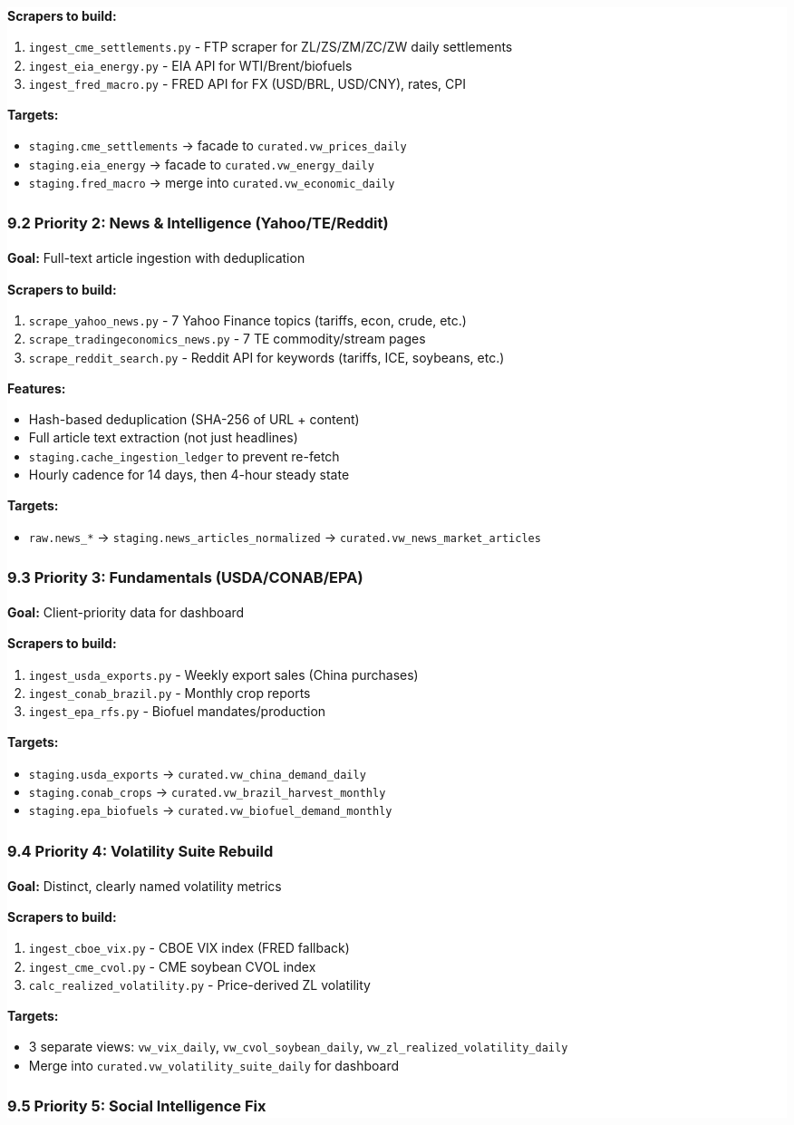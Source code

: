 **Scrapers to build:**
1. `ingest_cme_settlements.py` - FTP scraper for ZL/ZS/ZM/ZC/ZW daily settlements
2. `ingest_eia_energy.py` - EIA API for WTI/Brent/biofuels
3. `ingest_fred_macro.py` - FRED API for FX (USD/BRL, USD/CNY), rates, CPI

**Targets:**
- `staging.cme_settlements` → facade to `curated.vw_prices_daily`
- `staging.eia_energy` → facade to `curated.vw_energy_daily`
- `staging.fred_macro` → merge into `curated.vw_economic_daily`

### 9.2 Priority 2: News & Intelligence (Yahoo/TE/Reddit)

**Goal:** Full-text article ingestion with deduplication

**Scrapers to build:**
1. `scrape_yahoo_news.py` - 7 Yahoo Finance topics (tariffs, econ, crude, etc.)
2. `scrape_tradingeconomics_news.py` - 7 TE commodity/stream pages
3. `scrape_reddit_search.py` - Reddit API for keywords (tariffs, ICE, soybeans, etc.)

**Features:**
- Hash-based deduplication (SHA-256 of URL + content)
- Full article text extraction (not just headlines)
- `staging.cache_ingestion_ledger` to prevent re-fetch
- Hourly cadence for 14 days, then 4-hour steady state

**Targets:**
- `raw.news_*` → `staging.news_articles_normalized` → `curated.vw_news_market_articles`

### 9.3 Priority 3: Fundamentals (USDA/CONAB/EPA)

**Goal:** Client-priority data for dashboard

**Scrapers to build:**
1. `ingest_usda_exports.py` - Weekly export sales (China purchases)
2. `ingest_conab_brazil.py` - Monthly crop reports
3. `ingest_epa_rfs.py` - Biofuel mandates/production

**Targets:**
- `staging.usda_exports` → `curated.vw_china_demand_daily`
- `staging.conab_crops` → `curated.vw_brazil_harvest_monthly`
- `staging.epa_biofuels` → `curated.vw_biofuel_demand_monthly`

### 9.4 Priority 4: Volatility Suite Rebuild

**Goal:** Distinct, clearly named volatility metrics

**Scrapers to build:**
1. `ingest_cboe_vix.py` - CBOE VIX index (FRED fallback)
2. `ingest_cme_cvol.py` - CME soybean CVOL index
3. `calc_realized_volatility.py` - Price-derived ZL volatility

**Targets:**
- 3 separate views: `vw_vix_daily`, `vw_cvol_soybean_daily`, `vw_zl_realized_volatility_daily`
- Merge into `curated.vw_volatility_suite_daily` for dashboard

### 9.5 Priority 5: Social Intelligence Fix

